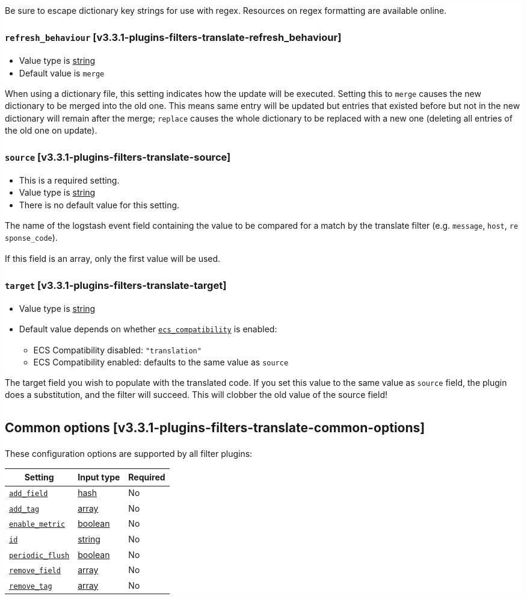 Be sure to escape dictionary key strings for use with regex. Resources on regex formatting are available online.


### `refresh_behaviour` [v3.3.1-plugins-filters-translate-refresh_behaviour]

* Value type is [string](logstash://reference/configuration-file-structure.md#string)
* Default value is `merge`

When using a dictionary file, this setting indicates how the update will be executed. Setting this to `merge` causes the new dictionary to be merged into the old one. This means same entry will be updated but entries that existed before but not in the new dictionary will remain after the merge; `replace` causes the whole dictionary to be replaced with a new one (deleting all entries of the old one on update).


### `source` [v3.3.1-plugins-filters-translate-source]

* This is a required setting.
* Value type is [string](logstash://reference/configuration-file-structure.md#string)
* There is no default value for this setting.

The name of the logstash event field containing the value to be compared for a match by the translate filter (e.g. `message`, `host`, `response_code`).

If this field is an array, only the first value will be used.


### `target` [v3.3.1-plugins-filters-translate-target]

* Value type is [string](logstash://reference/configuration-file-structure.md#string)
* Default value depends on whether [`ecs_compatibility`](v3-3-1-plugins-filters-translate.md#v3.3.1-plugins-filters-translate-ecs_compatibility) is enabled:

    * ECS Compatibility disabled: `"translation"`
    * ECS Compatibility enabled: defaults to the same value as `source`


The target field you wish to populate with the translated code. If you set this value to the same value as `source` field, the plugin does a substitution, and the filter will succeed. This will clobber the old value of the source field!



## Common options [v3.3.1-plugins-filters-translate-common-options]

These configuration options are supported by all filter plugins:

| Setting | Input type | Required |
| --- | --- | --- |
| [`add_field`](v3-3-1-plugins-filters-translate.md#v3.3.1-plugins-filters-translate-add_field) | [hash](logstash://reference/configuration-file-structure.md#hash) | No |
| [`add_tag`](v3-3-1-plugins-filters-translate.md#v3.3.1-plugins-filters-translate-add_tag) | [array](logstash://reference/configuration-file-structure.md#array) | No |
| [`enable_metric`](v3-3-1-plugins-filters-translate.md#v3.3.1-plugins-filters-translate-enable_metric) | [boolean](logstash://reference/configuration-file-structure.md#boolean) | No |
| [`id`](v3-3-1-plugins-filters-translate.md#v3.3.1-plugins-filters-translate-id) | [string](logstash://reference/configuration-file-structure.md#string) | No |
| [`periodic_flush`](v3-3-1-plugins-filters-translate.md#v3.3.1-plugins-filters-translate-periodic_flush) | [boolean](logstash://reference/configuration-file-structure.md#boolean) | No |
| [`remove_field`](v3-3-1-plugins-filters-translate.md#v3.3.1-plugins-filters-translate-remove_field) | [array](logstash://reference/configuration-file-structure.md#array) | No |
| [`remove_tag`](v3-3-1-plugins-filters-translate.md#v3.3.1-plugins-filters-translate-remove_tag) | [array](logstash://reference/configuration-file-structure.md#array) | No |
